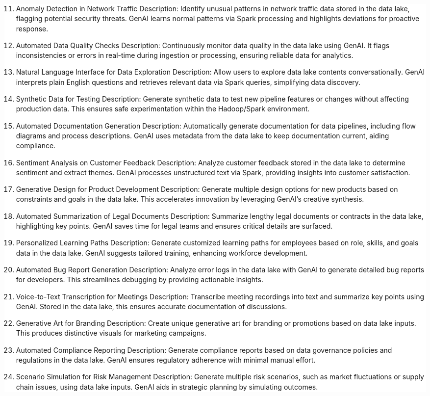 11. Anomaly Detection in Network Traffic
Description: Identify unusual patterns in network traffic data stored in the data lake, flagging potential security threats. GenAI learns normal patterns via Spark processing and highlights deviations for proactive response.

12. Automated Data Quality Checks
Description: Continuously monitor data quality in the data lake using GenAI. It flags inconsistencies or errors in real-time during ingestion or processing, ensuring reliable data for analytics.

13. Natural Language Interface for Data Exploration
Description: Allow users to explore data lake contents conversationally. GenAI interprets plain English questions and retrieves relevant data via Spark queries, simplifying data discovery.

14. Synthetic Data for Testing
Description: Generate synthetic data to test new pipeline features or changes without affecting production data. This ensures safe experimentation within the Hadoop/Spark environment.

15. Automated Documentation Generation
Description: Automatically generate documentation for data pipelines, including flow diagrams and process descriptions. GenAI uses metadata from the data lake to keep documentation current, aiding compliance.

16. Sentiment Analysis on Customer Feedback
Description: Analyze customer feedback stored in the data lake to determine sentiment and extract themes. GenAI processes unstructured text via Spark, providing insights into customer satisfaction.

17. Generative Design for Product Development
Description: Generate multiple design options for new products based on constraints and goals in the data lake. This accelerates innovation by leveraging GenAI’s creative synthesis.

18. Automated Summarization of Legal Documents
Description: Summarize lengthy legal documents or contracts in the data lake, highlighting key points. GenAI saves time for legal teams and ensures critical details are surfaced.

19. Personalized Learning Paths
Description: Generate customized learning paths for employees based on role, skills, and goals data in the data lake. GenAI suggests tailored training, enhancing workforce development.

20. Automated Bug Report Generation
Description: Analyze error logs in the data lake with GenAI to generate detailed bug reports for developers. This streamlines debugging by providing actionable insights.

21. Voice-to-Text Transcription for Meetings
Description: Transcribe meeting recordings into text and summarize key points using GenAI. Stored in the data lake, this ensures accurate documentation of discussions.

22. Generative Art for Branding
Description: Create unique generative art for branding or promotions based on data lake inputs. This produces distinctive visuals for marketing campaigns.

23. Automated Compliance Reporting
Description: Generate compliance reports based on data governance policies and regulations in the data lake. GenAI ensures regulatory adherence with minimal manual effort.

24. Scenario Simulation for Risk Management
Description: Generate multiple risk scenarios, such as market fluctuations or supply chain issues, using data lake inputs. GenAI aids in strategic planning by simulating outcomes.
